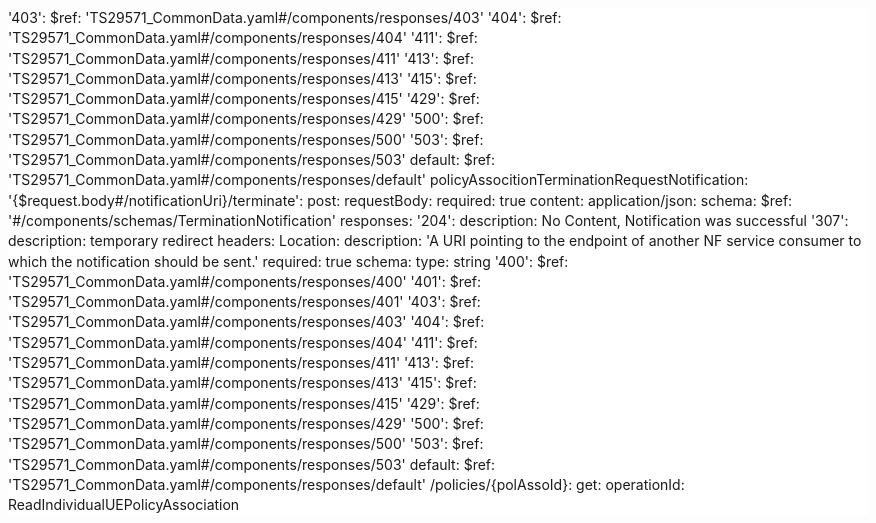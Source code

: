 \'403\':
\$ref: \'TS29571_CommonData.yaml#/components/responses/403\'
\'404\':
\$ref: \'TS29571_CommonData.yaml#/components/responses/404\'
\'411\':
\$ref: \'TS29571_CommonData.yaml#/components/responses/411\'
\'413\':
\$ref: \'TS29571_CommonData.yaml#/components/responses/413\'
\'415\':
\$ref: \'TS29571_CommonData.yaml#/components/responses/415\'
\'429\':
\$ref: \'TS29571_CommonData.yaml#/components/responses/429\'
\'500\':
\$ref: \'TS29571_CommonData.yaml#/components/responses/500\'
\'503\':
\$ref: \'TS29571_CommonData.yaml#/components/responses/503\'
default:
\$ref: \'TS29571_CommonData.yaml#/components/responses/default\'
policyAssocitionTerminationRequestNotification:
\'{\$request.body#/notificationUri}/terminate\':
post:
requestBody:
required: true
content:
application/json:
schema:
\$ref: \'#/components/schemas/TerminationNotification\'
responses:
\'204\':
description: No Content, Notification was successful
\'307\':
description: temporary redirect
headers:
Location:
description: \'A URI pointing to the endpoint of another NF service consumer
to which the notification should be sent.\'
required: true
schema:
type: string
\'400\':
\$ref: \'TS29571_CommonData.yaml#/components/responses/400\'
\'401\':
\$ref: \'TS29571_CommonData.yaml#/components/responses/401\'
\'403\':
\$ref: \'TS29571_CommonData.yaml#/components/responses/403\'
\'404\':
\$ref: \'TS29571_CommonData.yaml#/components/responses/404\'
\'411\':
\$ref: \'TS29571_CommonData.yaml#/components/responses/411\'
\'413\':
\$ref: \'TS29571_CommonData.yaml#/components/responses/413\'
\'415\':
\$ref: \'TS29571_CommonData.yaml#/components/responses/415\'
\'429\':
\$ref: \'TS29571_CommonData.yaml#/components/responses/429\'
\'500\':
\$ref: \'TS29571_CommonData.yaml#/components/responses/500\'
\'503\':
\$ref: \'TS29571_CommonData.yaml#/components/responses/503\'
default:
\$ref: \'TS29571_CommonData.yaml#/components/responses/default\'
/policies/{polAssoId}:
get:
operationId: ReadIndividualUEPolicyAssociation